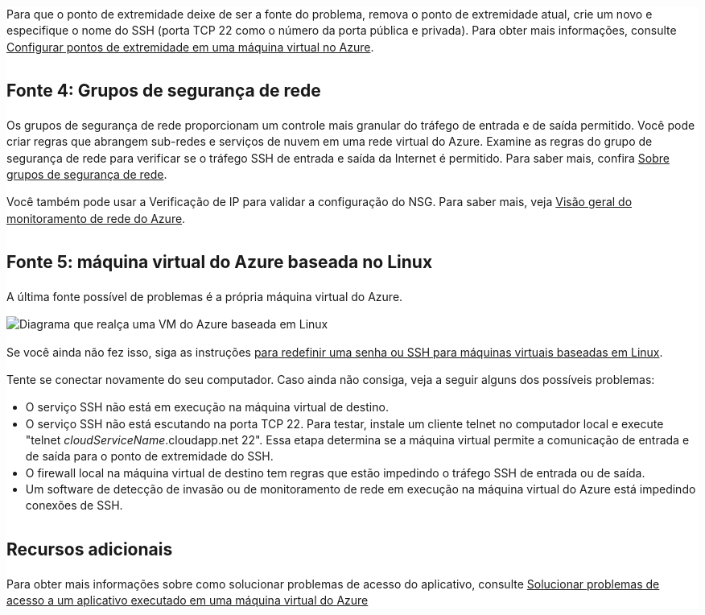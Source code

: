 Para que o ponto de extremidade deixe de ser a fonte do problema, remova o ponto de extremidade atual, crie um novo e especifique o nome do SSH (porta TCP 22 como o número da porta pública e privada). Para obter mais informações, consulte [Configurar pontos de extremidade em uma máquina virtual no Azure](../windows/classic/setup-endpoints.md?toc=%2fazure%2fvirtual-machines%2fwindows%2fclassic%2ftoc.json).

<a id="nsg"></a>

## <a name="source-4-network-security-groups"></a>Fonte 4: Grupos de segurança de rede
Os grupos de segurança de rede proporcionam um controle mais granular do tráfego de entrada e de saída permitido. Você pode criar regras que abrangem sub-redes e serviços de nuvem em uma rede virtual do Azure. Examine as regras do grupo de segurança de rede para verificar se o tráfego SSH de entrada e saída da Internet é permitido.
Para saber mais, confira [Sobre grupos de segurança de rede](../../virtual-network/virtual-networks-nsg.md).

Você também pode usar a Verificação de IP para validar a configuração do NSG. Para saber mais, veja [Visão geral do monitoramento de rede do Azure](https://docs.microsoft.com/en-us/azure/network-watcher/network-watcher-monitoring-overview). 

## <a name="source-5-linux-based-azure-virtual-machine"></a>Fonte 5: máquina virtual do Azure baseada no Linux
A última fonte possível de problemas é a própria máquina virtual do Azure.

![Diagrama que realça uma VM do Azure baseada em Linux](./media/detailed-troubleshoot-ssh-connection/ssh-tshoot5.png)

Se você ainda não fez isso, siga as instruções [para redefinir uma senha ou SSH para máquinas virtuais baseadas em Linux](classic/reset-access.md?toc=%2fazure%2fvirtual-machines%2flinux%2fclassic%2ftoc.json).

Tente se conectar novamente do seu computador. Caso ainda não consiga, veja a seguir alguns dos possíveis problemas:

* O serviço SSH não está em execução na máquina virtual de destino.
* O serviço SSH não está escutando na porta TCP 22. Para testar, instale um cliente telnet no computador local e execute "telnet *cloudServiceName*.cloudapp.net 22". Essa etapa determina se a máquina virtual permite a comunicação de entrada e de saída para o ponto de extremidade do SSH.
* O firewall local na máquina virtual de destino tem regras que estão impedindo o tráfego SSH de entrada ou de saída.
* Um software de detecção de invasão ou de monitoramento de rede em execução na máquina virtual do Azure está impedindo conexões de SSH.

## <a name="additional-resources"></a>Recursos adicionais
Para obter mais informações sobre como solucionar problemas de acesso do aplicativo, consulte [Solucionar problemas de acesso a um aplicativo executado em uma máquina virtual do Azure](troubleshoot-app-connection.md)
